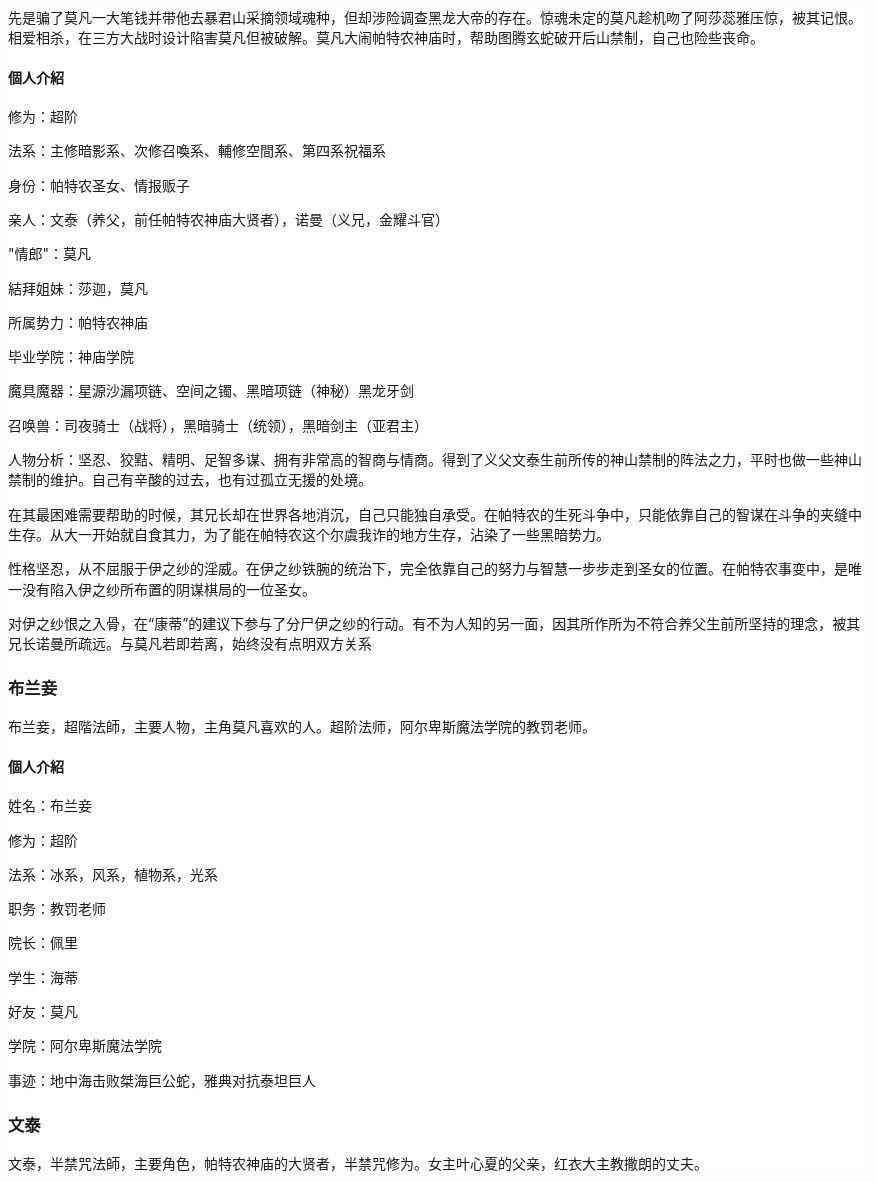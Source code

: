 先是骗了莫凡一大笔钱并带他去暴君山采摘领域魂种，但却涉险调查黑龙大帝的存在。惊魂未定的莫凡趁机吻了阿莎蕊雅压惊，被其记恨。相爱相杀，在三方大战时设计陷害莫凡但被破解。莫凡大闹帕特农神庙时，帮助图腾玄蛇破开后山禁制，自己也险些丧命。

#### 個人介紹

修为：超阶

法系：主修暗影系、次修召喚系、輔修空間系、第四系祝福系

身份：帕特农圣女、情报贩子

亲人：文泰（养父，前任帕特农神庙大贤者），诺曼（义兄，金耀斗官）

"情郎"：莫凡

結拜姐妹：莎迦，莫凡

所属势力：帕特农神庙

毕业学院：神庙学院

魔具魔器：星源沙漏项链、空间之镯、黑暗项链（神秘）黑龙牙剑

召唤兽：司夜骑士（战将），黑暗骑士（统领），黑暗剑主（亚君主）

人物分析：坚忍、狡黠、精明、足智多谋、拥有非常高的智商与情商。得到了义父文泰生前所传的神山禁制的阵法之力，平时也做一些神山禁制的维护。自己有辛酸的过去，也有过孤立无援的处境。

在其最困难需要帮助的时候，其兄长却在世界各地消沉，自己只能独自承受。在帕特农的生死斗争中，只能依靠自己的智谋在斗争的夹缝中生存。从大一开始就自食其力，为了能在帕特农这个尔虞我诈的地方生存，沾染了一些黑暗势力。

性格坚忍，从不屈服于伊之纱的淫威。在伊之纱铁腕的统治下，完全依靠自己的努力与智慧一步步走到圣女的位置。在帕特农事变中，是唯一没有陷入伊之纱所布置的阴谋棋局的一位圣女。

对伊之纱恨之入骨，在“康蒂”的建议下参与了分尸伊之纱的行动。有不为人知的另一面，因其所作所为不符合养父生前所坚持的理念，被其兄长诺曼所疏远。与莫凡若即若离，始终没有点明双方关系

### 布兰妾

布兰妾，超階法師，主要人物，主角莫凡喜欢的人。超阶法师，阿尔卑斯魔法学院的教罚老师。

#### 個人介紹

姓名：布兰妾

修为：超阶

法系：冰系，风系，植物系，光系

职务：教罚老师

院长：佩里

学生：海蒂

好友：莫凡

学院：阿尔卑斯魔法学院

事迹：地中海击败桀海巨公蛇，雅典对抗泰坦巨人

### 文泰

文泰，半禁咒法師，主要角色，帕特农神庙的大贤者，半禁咒修为。女主叶心夏的父亲，红衣大主教撒朗的丈夫。
